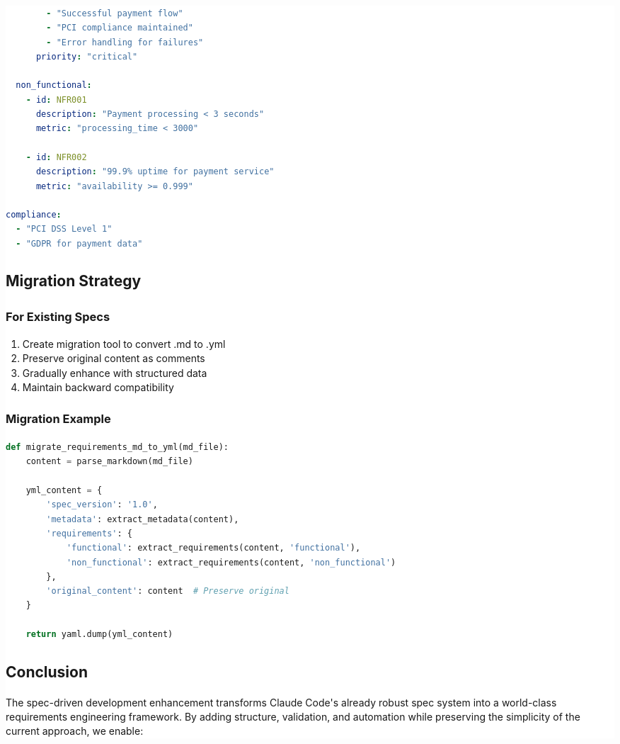 ```yaml
        - "Successful payment flow"
        - "PCI compliance maintained"
        - "Error handling for failures"
      priority: "critical"
      
  non_functional:
    - id: NFR001
      description: "Payment processing < 3 seconds"
      metric: "processing_time < 3000"
      
    - id: NFR002  
      description: "99.9% uptime for payment service"
      metric: "availability >= 0.999"

compliance:
  - "PCI DSS Level 1"
  - "GDPR for payment data"
```

## Migration Strategy

### For Existing Specs
1. Create migration tool to convert .md to .yml
2. Preserve original content as comments
3. Gradually enhance with structured data
4. Maintain backward compatibility

### Migration Example
```python
def migrate_requirements_md_to_yml(md_file):
    content = parse_markdown(md_file)
    
    yml_content = {
        'spec_version': '1.0',
        'metadata': extract_metadata(content),
        'requirements': {
            'functional': extract_requirements(content, 'functional'),
            'non_functional': extract_requirements(content, 'non_functional')
        },
        'original_content': content  # Preserve original
    }
    
    return yaml.dump(yml_content)
```

## Conclusion

The spec-driven development enhancement transforms Claude Code's already robust spec system into a world-class requirements engineering framework. By adding structure, validation, and automation while preserving the simplicity of the current approach, we enable:
